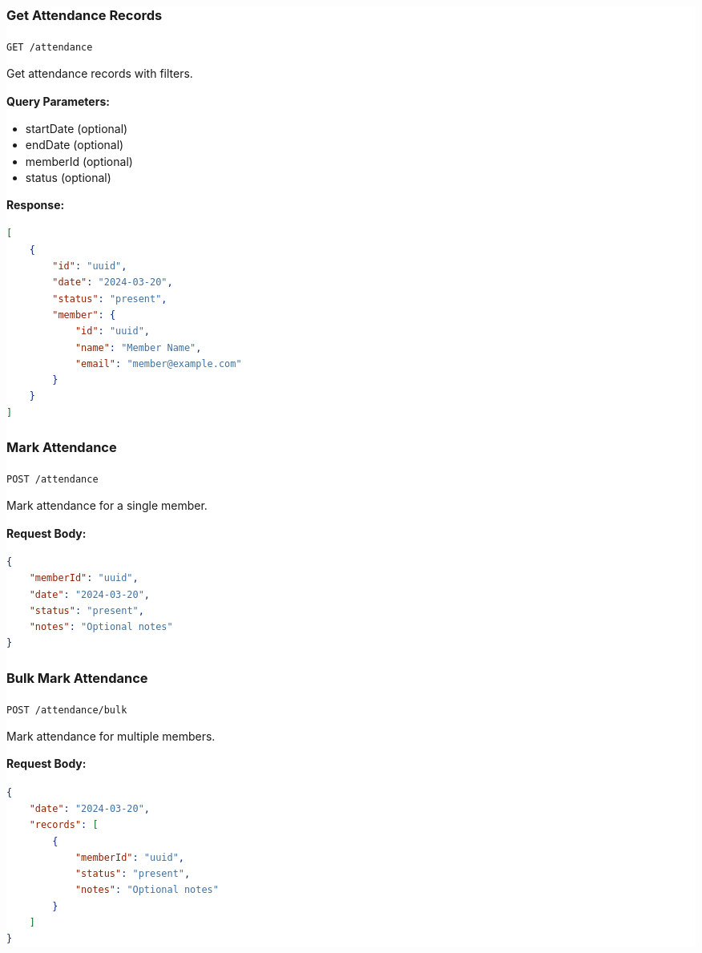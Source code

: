 ### Get Attendance Records
```
GET /attendance
```
Get attendance records with filters.

**Query Parameters:**
- startDate (optional)
- endDate (optional)
- memberId (optional)
- status (optional)

**Response:**
```json
[
    {
        "id": "uuid",
        "date": "2024-03-20",
        "status": "present",
        "member": {
            "id": "uuid",
            "name": "Member Name",
            "email": "member@example.com"
        }
    }
]
```

### Mark Attendance
```
POST /attendance
```
Mark attendance for a single member.

**Request Body:**
```json
{
    "memberId": "uuid",
    "date": "2024-03-20",
    "status": "present",
    "notes": "Optional notes"
}
```

### Bulk Mark Attendance
```
POST /attendance/bulk
```
Mark attendance for multiple members.

**Request Body:**
```json
{
    "date": "2024-03-20",
    "records": [
        {
            "memberId": "uuid",
            "status": "present",
            "notes": "Optional notes"
        }
    ]
}
```
